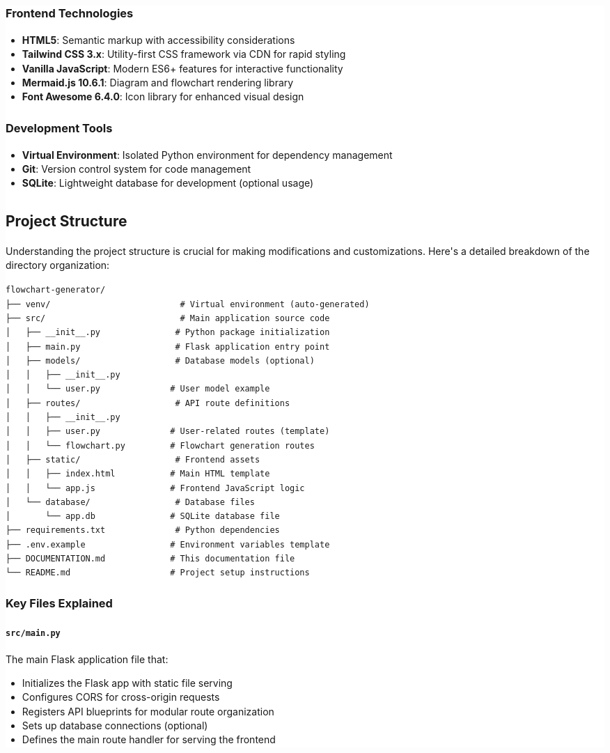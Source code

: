 ### Frontend Technologies

- **HTML5**: Semantic markup with accessibility considerations
- **Tailwind CSS 3.x**: Utility-first CSS framework via CDN for rapid styling
- **Vanilla JavaScript**: Modern ES6+ features for interactive functionality
- **Mermaid.js 10.6.1**: Diagram and flowchart rendering library
- **Font Awesome 6.4.0**: Icon library for enhanced visual design

### Development Tools

- **Virtual Environment**: Isolated Python environment for dependency management
- **Git**: Version control system for code management
- **SQLite**: Lightweight database for development (optional usage)

## Project Structure

Understanding the project structure is crucial for making modifications and customizations. Here's a detailed breakdown of the directory organization:

```
flowchart-generator/
├── venv/                          # Virtual environment (auto-generated)
├── src/                           # Main application source code
│   ├── __init__.py               # Python package initialization
│   ├── main.py                   # Flask application entry point
│   ├── models/                   # Database models (optional)
│   │   ├── __init__.py
│   │   └── user.py              # User model example
│   ├── routes/                   # API route definitions
│   │   ├── __init__.py
│   │   ├── user.py              # User-related routes (template)
│   │   └── flowchart.py         # Flowchart generation routes
│   ├── static/                   # Frontend assets
│   │   ├── index.html           # Main HTML template
│   │   └── app.js               # Frontend JavaScript logic
│   └── database/                 # Database files
│       └── app.db               # SQLite database file
├── requirements.txt              # Python dependencies
├── .env.example                 # Environment variables template
├── DOCUMENTATION.md             # This documentation file
└── README.md                    # Project setup instructions
```

### Key Files Explained

#### `src/main.py`
The main Flask application file that:
- Initializes the Flask app with static file serving
- Configures CORS for cross-origin requests
- Registers API blueprints for modular route organization
- Sets up database connections (optional)
- Defines the main route handler for serving the frontend
